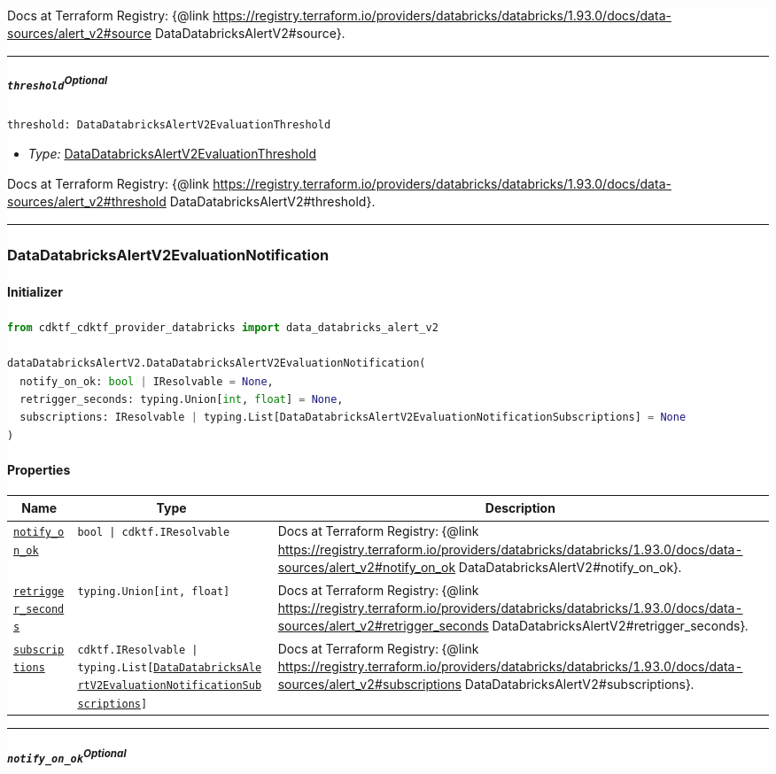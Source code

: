 Docs at Terraform Registry: {@link https://registry.terraform.io/providers/databricks/databricks/1.93.0/docs/data-sources/alert_v2#source DataDatabricksAlertV2#source}.

---

##### `threshold`<sup>Optional</sup> <a name="threshold" id="@cdktf/provider-databricks.dataDatabricksAlertV2.DataDatabricksAlertV2Evaluation.property.threshold"></a>

```python
threshold: DataDatabricksAlertV2EvaluationThreshold
```

- *Type:* <a href="#@cdktf/provider-databricks.dataDatabricksAlertV2.DataDatabricksAlertV2EvaluationThreshold">DataDatabricksAlertV2EvaluationThreshold</a>

Docs at Terraform Registry: {@link https://registry.terraform.io/providers/databricks/databricks/1.93.0/docs/data-sources/alert_v2#threshold DataDatabricksAlertV2#threshold}.

---

### DataDatabricksAlertV2EvaluationNotification <a name="DataDatabricksAlertV2EvaluationNotification" id="@cdktf/provider-databricks.dataDatabricksAlertV2.DataDatabricksAlertV2EvaluationNotification"></a>

#### Initializer <a name="Initializer" id="@cdktf/provider-databricks.dataDatabricksAlertV2.DataDatabricksAlertV2EvaluationNotification.Initializer"></a>

```python
from cdktf_cdktf_provider_databricks import data_databricks_alert_v2

dataDatabricksAlertV2.DataDatabricksAlertV2EvaluationNotification(
  notify_on_ok: bool | IResolvable = None,
  retrigger_seconds: typing.Union[int, float] = None,
  subscriptions: IResolvable | typing.List[DataDatabricksAlertV2EvaluationNotificationSubscriptions] = None
)
```

#### Properties <a name="Properties" id="Properties"></a>

| **Name** | **Type** | **Description** |
| --- | --- | --- |
| <code><a href="#@cdktf/provider-databricks.dataDatabricksAlertV2.DataDatabricksAlertV2EvaluationNotification.property.notifyOnOk">notify_on_ok</a></code> | <code>bool \| cdktf.IResolvable</code> | Docs at Terraform Registry: {@link https://registry.terraform.io/providers/databricks/databricks/1.93.0/docs/data-sources/alert_v2#notify_on_ok DataDatabricksAlertV2#notify_on_ok}. |
| <code><a href="#@cdktf/provider-databricks.dataDatabricksAlertV2.DataDatabricksAlertV2EvaluationNotification.property.retriggerSeconds">retrigger_seconds</a></code> | <code>typing.Union[int, float]</code> | Docs at Terraform Registry: {@link https://registry.terraform.io/providers/databricks/databricks/1.93.0/docs/data-sources/alert_v2#retrigger_seconds DataDatabricksAlertV2#retrigger_seconds}. |
| <code><a href="#@cdktf/provider-databricks.dataDatabricksAlertV2.DataDatabricksAlertV2EvaluationNotification.property.subscriptions">subscriptions</a></code> | <code>cdktf.IResolvable \| typing.List[<a href="#@cdktf/provider-databricks.dataDatabricksAlertV2.DataDatabricksAlertV2EvaluationNotificationSubscriptions">DataDatabricksAlertV2EvaluationNotificationSubscriptions</a>]</code> | Docs at Terraform Registry: {@link https://registry.terraform.io/providers/databricks/databricks/1.93.0/docs/data-sources/alert_v2#subscriptions DataDatabricksAlertV2#subscriptions}. |

---

##### `notify_on_ok`<sup>Optional</sup> <a name="notify_on_ok" id="@cdktf/provider-databricks.dataDatabricksAlertV2.DataDatabricksAlertV2EvaluationNotification.property.notifyOnOk"></a>
